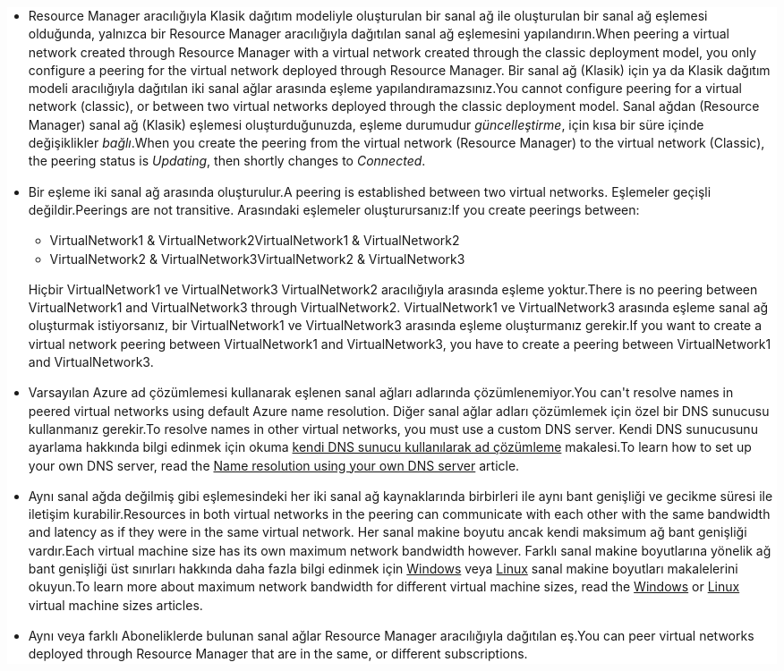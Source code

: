 - <span data-ttu-id="90145-263">Resource Manager aracılığıyla Klasik dağıtım modeliyle oluşturulan bir sanal ağ ile oluşturulan bir sanal ağ eşlemesi olduğunda, yalnızca bir Resource Manager aracılığıyla dağıtılan sanal ağ eşlemesini yapılandırın.</span><span class="sxs-lookup"><span data-stu-id="90145-263">When peering a virtual network created through Resource Manager with a virtual network created through the classic deployment model, you only configure a peering for the virtual network deployed through Resource Manager.</span></span> <span data-ttu-id="90145-264">Bir sanal ağ (Klasik) için ya da Klasik dağıtım modeli aracılığıyla dağıtılan iki sanal ağlar arasında eşleme yapılandıramazsınız.</span><span class="sxs-lookup"><span data-stu-id="90145-264">You cannot configure peering for a virtual network (classic), or between two virtual networks deployed through the classic deployment model.</span></span> <span data-ttu-id="90145-265">Sanal ağdan (Resource Manager) sanal ağ (Klasik) eşlemesi oluşturduğunuzda, eşleme durumudur *güncelleştirme*, için kısa bir süre içinde değişiklikler *bağlı*.</span><span class="sxs-lookup"><span data-stu-id="90145-265">When you create the peering from the virtual network (Resource Manager) to the virtual network (Classic), the peering status is *Updating*, then shortly changes to *Connected*.</span></span>   
- <span data-ttu-id="90145-266">Bir eşleme iki sanal ağ arasında oluşturulur.</span><span class="sxs-lookup"><span data-stu-id="90145-266">A peering is established between two virtual networks.</span></span> <span data-ttu-id="90145-267">Eşlemeler geçişli değildir.</span><span class="sxs-lookup"><span data-stu-id="90145-267">Peerings are not transitive.</span></span> <span data-ttu-id="90145-268">Arasındaki eşlemeler oluşturursanız:</span><span class="sxs-lookup"><span data-stu-id="90145-268">If you create peerings between:</span></span>
    - <span data-ttu-id="90145-269">VirtualNetwork1 & VirtualNetwork2</span><span class="sxs-lookup"><span data-stu-id="90145-269">VirtualNetwork1 & VirtualNetwork2</span></span>
    - <span data-ttu-id="90145-270">VirtualNetwork2 & VirtualNetwork3</span><span class="sxs-lookup"><span data-stu-id="90145-270">VirtualNetwork2 & VirtualNetwork3</span></span>

  <span data-ttu-id="90145-271">Hiçbir VirtualNetwork1 ve VirtualNetwork3 VirtualNetwork2 aracılığıyla arasında eşleme yoktur.</span><span class="sxs-lookup"><span data-stu-id="90145-271">There is no peering between VirtualNetwork1 and VirtualNetwork3 through VirtualNetwork2.</span></span> <span data-ttu-id="90145-272">VirtualNetwork1 ve VirtualNetwork3 arasında eşleme sanal ağ oluşturmak istiyorsanız, bir VirtualNetwork1 ve VirtualNetwork3 arasında eşleme oluşturmanız gerekir.</span><span class="sxs-lookup"><span data-stu-id="90145-272">If you want to create a virtual network peering between VirtualNetwork1 and VirtualNetwork3, you have to create a peering between VirtualNetwork1 and VirtualNetwork3.</span></span>
- <span data-ttu-id="90145-273">Varsayılan Azure ad çözümlemesi kullanarak eşlenen sanal ağları adlarında çözümlenemiyor.</span><span class="sxs-lookup"><span data-stu-id="90145-273">You can't resolve names in peered virtual networks using default Azure name resolution.</span></span> <span data-ttu-id="90145-274">Diğer sanal ağlar adları çözümlemek için özel bir DNS sunucusu kullanmanız gerekir.</span><span class="sxs-lookup"><span data-stu-id="90145-274">To resolve names in other virtual networks, you must use a custom DNS server.</span></span> <span data-ttu-id="90145-275">Kendi DNS sunucusunu ayarlama hakkında bilgi edinmek için okuma [kendi DNS sunucu kullanılarak ad çözümleme](virtual-networks-name-resolution-for-vms-and-role-instances.md#name-resolution-using-your-own-dns-server) makalesi.</span><span class="sxs-lookup"><span data-stu-id="90145-275">To learn how to set up your own DNS server, read the [Name resolution using your own DNS server](virtual-networks-name-resolution-for-vms-and-role-instances.md#name-resolution-using-your-own-dns-server) article.</span></span>
- <span data-ttu-id="90145-276">Aynı sanal ağda değilmiş gibi eşlemesindeki her iki sanal ağ kaynaklarında birbirleri ile aynı bant genişliği ve gecikme süresi ile iletişim kurabilir.</span><span class="sxs-lookup"><span data-stu-id="90145-276">Resources in both virtual networks in the peering can communicate with each other with the same bandwidth and latency as if they were in the same virtual network.</span></span> <span data-ttu-id="90145-277">Her sanal makine boyutu ancak kendi maksimum ağ bant genişliği vardır.</span><span class="sxs-lookup"><span data-stu-id="90145-277">Each virtual machine size has its own maximum network bandwidth however.</span></span> <span data-ttu-id="90145-278">Farklı sanal makine boyutlarına yönelik ağ bant genişliği üst sınırları hakkında daha fazla bilgi edinmek için [Windows](../virtual-machines/windows/sizes.md?toc=%2fazure%2fvirtual-network%2ftoc.json) veya [Linux](../virtual-machines/linux/sizes.md?toc=%2fazure%2fvirtual-network%2ftoc.json) sanal makine boyutları makalelerini okuyun.</span><span class="sxs-lookup"><span data-stu-id="90145-278">To learn more about maximum network bandwidth for different virtual machine sizes, read the [Windows](../virtual-machines/windows/sizes.md?toc=%2fazure%2fvirtual-network%2ftoc.json) or [Linux](../virtual-machines/linux/sizes.md?toc=%2fazure%2fvirtual-network%2ftoc.json) virtual machine sizes articles.</span></span>
- <span data-ttu-id="90145-279">Aynı veya farklı Aboneliklerde bulunan sanal ağlar Resource Manager aracılığıyla dağıtılan eş.</span><span class="sxs-lookup"><span data-stu-id="90145-279">You can peer virtual networks deployed through Resource Manager that are in the same, or different subscriptions.</span></span>